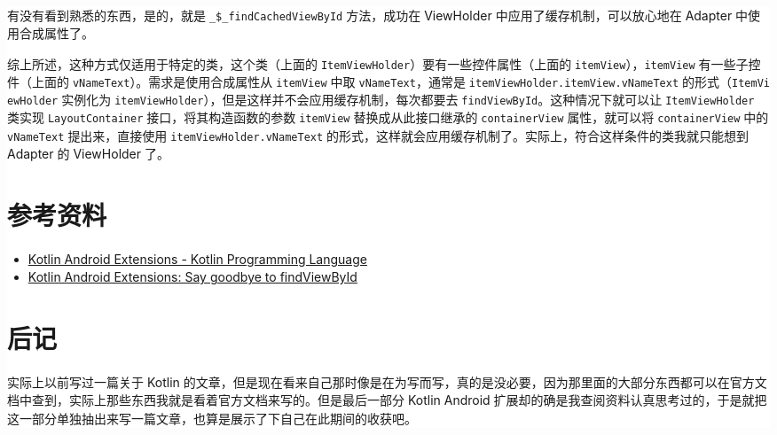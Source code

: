有没有看到熟悉的东西，是的，就是 `_$_findCachedViewById` 方法，成功在 ViewHolder 中应用了缓存机制，可以放心地在 Adapter 中使用合成属性了。

综上所述，这种方式仅适用于特定的类，这个类（上面的 `ItemViewHolder`）要有一些控件属性（上面的 `itemView`），`itemView` 有一些子控件（上面的 `vNameText`）。需求是使用合成属性从 `itemView` 中取 `vNameText`，通常是 `itemViewHolder.itemView.vNameText` 的形式（`ItemViewHolder` 实例化为 `itemViewHolder`），但是这样并不会应用缓存机制，每次都要去 `findViewById`。这种情况下就可以让 `ItemViewHolder` 类实现 `LayoutContainer` 接口，将其构造函数的参数 `itemView` 替换成从此接口继承的 `containerView` 属性，就可以将 `containerView` 中的 `vNameText` 提出来，直接使用 `itemViewHolder.vNameText` 的形式，这样就会应用缓存机制了。实际上，符合这样条件的类我就只能想到 Adapter 的 ViewHolder 了。

# 参考资料

- [Kotlin Android Extensions - Kotlin Programming Language](http://kotlinlang.org/docs/tutorials/android-plugin.html)
- [Kotlin Android Extensions: Say goodbye to findViewById](https://antonioleiva.com/kotlin-android-extensions/)

# 后记

实际上以前写过一篇关于 Kotlin 的文章，但是现在看来自己那时像是在为写而写，真的是没必要，因为那里面的大部分东西都可以在官方文档中查到，实际上那些东西我就是看着官方文档来写的。但是最后一部分 Kotlin Android 扩展却的确是我查阅资料认真思考过的，于是就把这一部分单独抽出来写一篇文章，也算是展示了下自己在此期间的收获吧。


